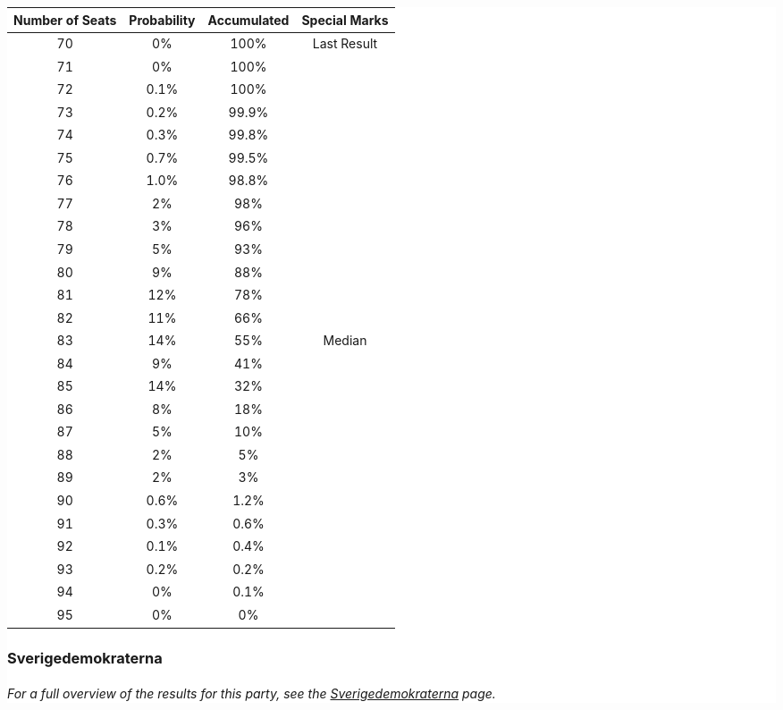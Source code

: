 
| Number of Seats | Probability | Accumulated | Special Marks |
|:---------------:|:-----------:|:-----------:|:-------------:|
| 70 | 0% | 100% | Last Result |
| 71 | 0% | 100% |  |
| 72 | 0.1% | 100% |  |
| 73 | 0.2% | 99.9% |  |
| 74 | 0.3% | 99.8% |  |
| 75 | 0.7% | 99.5% |  |
| 76 | 1.0% | 98.8% |  |
| 77 | 2% | 98% |  |
| 78 | 3% | 96% |  |
| 79 | 5% | 93% |  |
| 80 | 9% | 88% |  |
| 81 | 12% | 78% |  |
| 82 | 11% | 66% |  |
| 83 | 14% | 55% | Median |
| 84 | 9% | 41% |  |
| 85 | 14% | 32% |  |
| 86 | 8% | 18% |  |
| 87 | 5% | 10% |  |
| 88 | 2% | 5% |  |
| 89 | 2% | 3% |  |
| 90 | 0.6% | 1.2% |  |
| 91 | 0.3% | 0.6% |  |
| 92 | 0.1% | 0.4% |  |
| 93 | 0.2% | 0.2% |  |
| 94 | 0% | 0.1% |  |
| 95 | 0% | 0% |  |

### Sverigedemokraterna

*For a full overview of the results for this party, see the [Sverigedemokraterna](party-sverigedemokraterna.html) page.*
